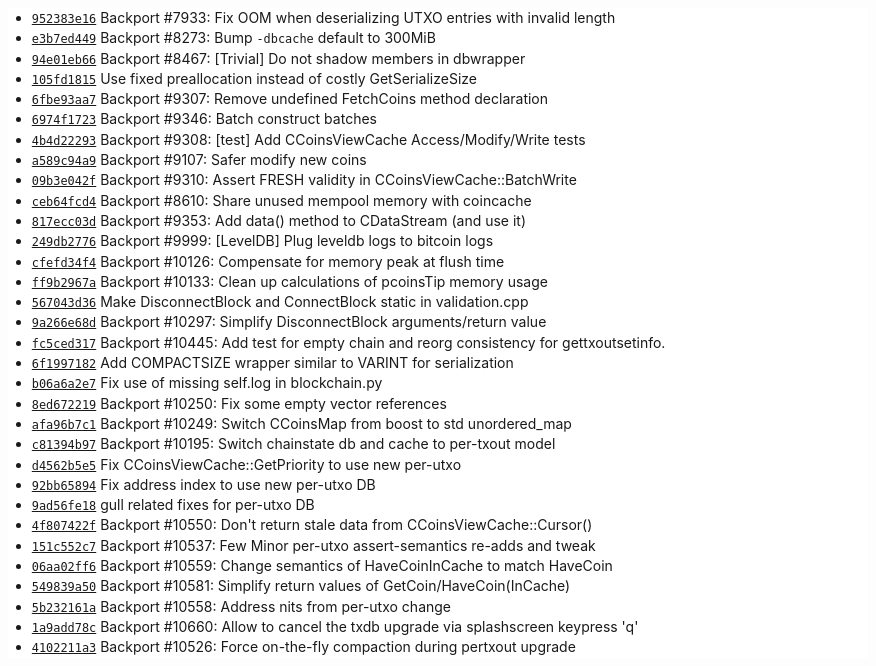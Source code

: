 - [`952383e16`](https://github.com/gullpay/gull/commit/952383e16) Backport #7933: Fix OOM when deserializing UTXO entries with invalid length
- [`e3b7ed449`](https://github.com/gullpay/gull/commit/e3b7ed449) Backport #8273: Bump `-dbcache` default to 300MiB
- [`94e01eb66`](https://github.com/gullpay/gull/commit/94e01eb66) Backport #8467: [Trivial] Do not shadow members in dbwrapper
- [`105fd1815`](https://github.com/gullpay/gull/commit/105fd1815) Use fixed preallocation instead of costly GetSerializeSize
- [`6fbe93aa7`](https://github.com/gullpay/gull/commit/6fbe93aa7) Backport #9307: Remove undefined FetchCoins method declaration
- [`6974f1723`](https://github.com/gullpay/gull/commit/6974f1723) Backport #9346: Batch construct batches
- [`4b4d22293`](https://github.com/gullpay/gull/commit/4b4d22293) Backport #9308: [test] Add CCoinsViewCache Access/Modify/Write tests
- [`a589c94a9`](https://github.com/gullpay/gull/commit/a589c94a9) Backport #9107: Safer modify new coins
- [`09b3e042f`](https://github.com/gullpay/gull/commit/09b3e042f) Backport #9310: Assert FRESH validity in CCoinsViewCache::BatchWrite
- [`ceb64fcd4`](https://github.com/gullpay/gull/commit/ceb64fcd4) Backport #8610: Share unused mempool memory with coincache
- [`817ecc03d`](https://github.com/gullpay/gull/commit/817ecc03d) Backport #9353: Add data() method to CDataStream (and use it)
- [`249db2776`](https://github.com/gullpay/gull/commit/249db2776) Backport #9999: [LevelDB] Plug leveldb logs to bitcoin logs
- [`cfefd34f4`](https://github.com/gullpay/gull/commit/cfefd34f4) Backport #10126: Compensate for memory peak at flush time
- [`ff9b2967a`](https://github.com/gullpay/gull/commit/ff9b2967a) Backport #10133: Clean up calculations of pcoinsTip memory usage
- [`567043d36`](https://github.com/gullpay/gull/commit/567043d36) Make DisconnectBlock and ConnectBlock static in validation.cpp
- [`9a266e68d`](https://github.com/gullpay/gull/commit/9a266e68d) Backport #10297: Simplify DisconnectBlock arguments/return value
- [`fc5ced317`](https://github.com/gullpay/gull/commit/fc5ced317) Backport #10445: Add test for empty chain and reorg consistency for gettxoutsetinfo.
- [`6f1997182`](https://github.com/gullpay/gull/commit/6f1997182) Add COMPACTSIZE wrapper similar to VARINT for serialization
- [`b06a6a2e7`](https://github.com/gullpay/gull/commit/b06a6a2e7) Fix use of missing self.log in blockchain.py
- [`8ed672219`](https://github.com/gullpay/gull/commit/8ed672219) Backport #10250: Fix some empty vector references
- [`afa96b7c1`](https://github.com/gullpay/gull/commit/afa96b7c1) Backport #10249: Switch CCoinsMap from boost to std unordered_map
- [`c81394b97`](https://github.com/gullpay/gull/commit/c81394b97) Backport #10195: Switch chainstate db and cache to per-txout model
- [`d4562b5e5`](https://github.com/gullpay/gull/commit/d4562b5e5) Fix CCoinsViewCache::GetPriority to use new per-utxo
- [`92bb65894`](https://github.com/gullpay/gull/commit/92bb65894) Fix address index to use new per-utxo DB
- [`9ad56fe18`](https://github.com/gullpay/gull/commit/9ad56fe18) gull related fixes for per-utxo DB
- [`4f807422f`](https://github.com/gullpay/gull/commit/4f807422f) Backport #10550: Don't return stale data from CCoinsViewCache::Cursor()
- [`151c552c7`](https://github.com/gullpay/gull/commit/151c552c7) Backport #10537: Few Minor per-utxo assert-semantics re-adds and tweak
- [`06aa02ff6`](https://github.com/gullpay/gull/commit/06aa02ff6) Backport #10559: Change semantics of HaveCoinInCache to match HaveCoin
- [`549839a50`](https://github.com/gullpay/gull/commit/549839a50) Backport #10581: Simplify return values of GetCoin/HaveCoin(InCache)
- [`5b232161a`](https://github.com/gullpay/gull/commit/5b232161a) Backport #10558: Address nits from per-utxo change
- [`1a9add78c`](https://github.com/gullpay/gull/commit/1a9add78c) Backport #10660: Allow to cancel the txdb upgrade via splashscreen keypress 'q'
- [`4102211a3`](https://github.com/gullpay/gull/commit/4102211a3) Backport #10526: Force on-the-fly compaction during pertxout upgrade